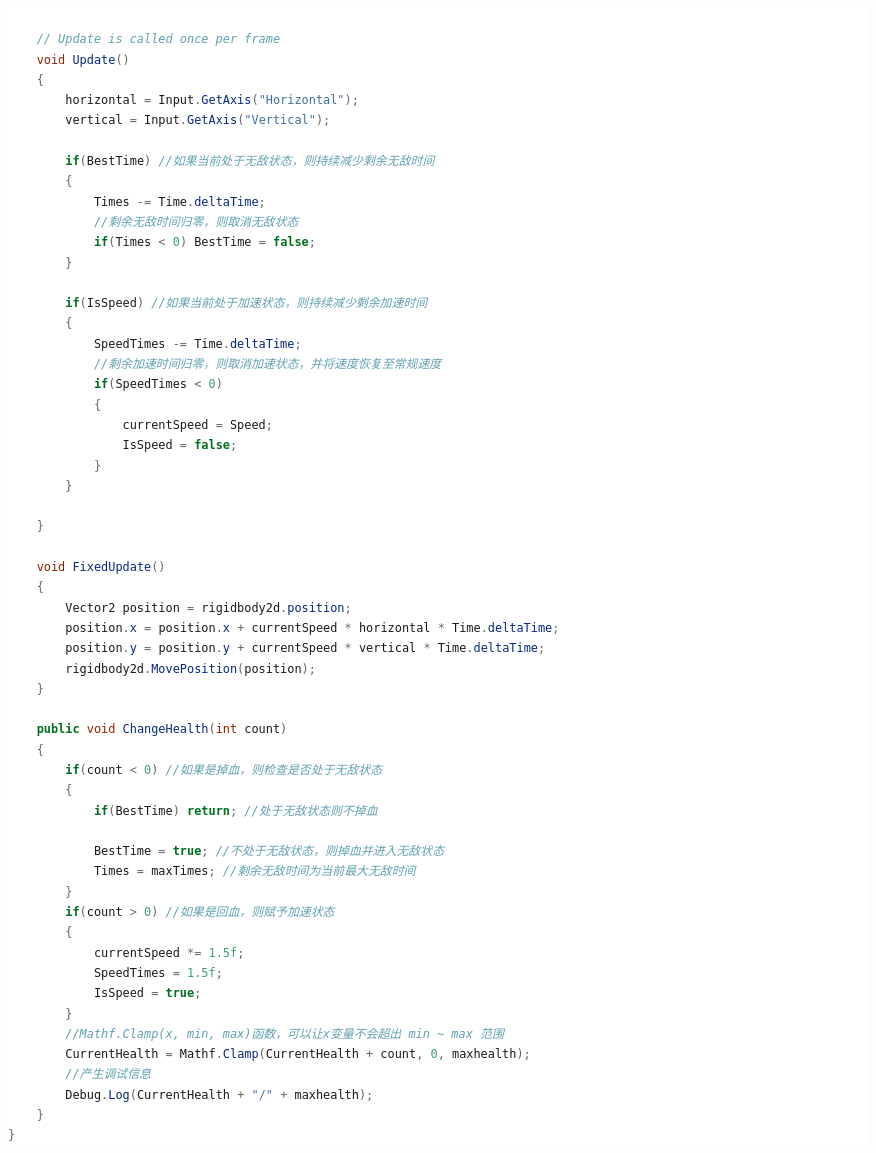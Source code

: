 ```c#

    // Update is called once per frame
    void Update()
    {
        horizontal = Input.GetAxis("Horizontal");
        vertical = Input.GetAxis("Vertical");
        
        if(BestTime) //如果当前处于无敌状态，则持续减少剩余无敌时间
        {
            Times -= Time.deltaTime;
            //剩余无敌时间归零，则取消无敌状态
            if(Times < 0) BestTime = false;
        }

        if(IsSpeed) //如果当前处于加速状态，则持续减少剩余加速时间
        {
            SpeedTimes -= Time.deltaTime;
            //剩余加速时间归零，则取消加速状态，并将速度恢复至常规速度
            if(SpeedTimes < 0)
            {
                currentSpeed = Speed;
                IsSpeed = false;
            }
        }

    }

    void FixedUpdate()
    {
        Vector2 position = rigidbody2d.position;
        position.x = position.x + currentSpeed * horizontal * Time.deltaTime;
        position.y = position.y + currentSpeed * vertical * Time.deltaTime;
        rigidbody2d.MovePosition(position);
    }

    public void ChangeHealth(int count)
    {
        if(count < 0) //如果是掉血，则检查是否处于无敌状态
        {
            if(BestTime) return; //处于无敌状态则不掉血

            BestTime = true; //不处于无敌状态，则掉血并进入无敌状态
            Times = maxTimes; //剩余无敌时间为当前最大无敌时间
        }
        if(count > 0) //如果是回血，则赋予加速状态
        {
            currentSpeed *= 1.5f;
            SpeedTimes = 1.5f;
            IsSpeed = true;
        }
        //Mathf.Clamp(x, min, max)函数，可以让x变量不会超出 min ~ max 范围
        CurrentHealth = Mathf.Clamp(CurrentHealth + count, 0, maxhealth);
        //产生调试信息
        Debug.Log(CurrentHealth + "/" + maxhealth);
    }
}

```
